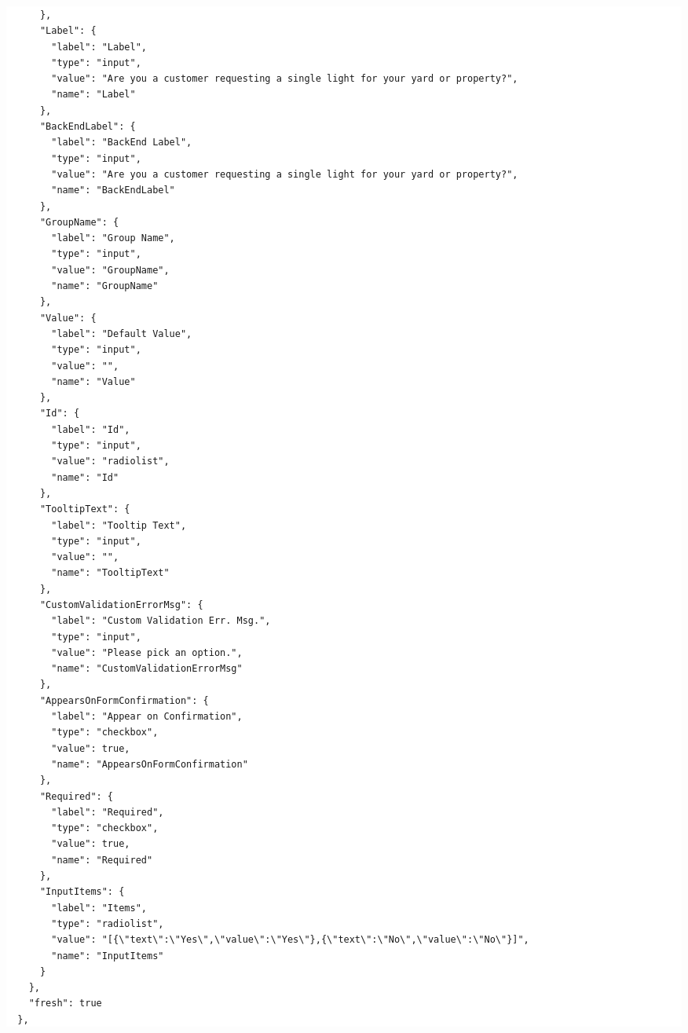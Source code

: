           },
          "Label": {
            "label": "Label",
            "type": "input",
            "value": "Are you a customer requesting a single light for your yard or property?",
            "name": "Label"
          },
          "BackEndLabel": {
            "label": "BackEnd Label",
            "type": "input",
            "value": "Are you a customer requesting a single light for your yard or property?",
            "name": "BackEndLabel"
          },
          "GroupName": {
            "label": "Group Name",
            "type": "input",
            "value": "GroupName",
            "name": "GroupName"
          },
          "Value": {
            "label": "Default Value",
            "type": "input",
            "value": "",
            "name": "Value"
          },
          "Id": {
            "label": "Id",
            "type": "input",
            "value": "radiolist",
            "name": "Id"
          },
          "TooltipText": {
            "label": "Tooltip Text",
            "type": "input",
            "value": "",
            "name": "TooltipText"
          },
          "CustomValidationErrorMsg": {
            "label": "Custom Validation Err. Msg.",
            "type": "input",
            "value": "Please pick an option.",
            "name": "CustomValidationErrorMsg"
          },
          "AppearsOnFormConfirmation": {
            "label": "Appear on Confirmation",
            "type": "checkbox",
            "value": true,
            "name": "AppearsOnFormConfirmation"
          },
          "Required": {
            "label": "Required",
            "type": "checkbox",
            "value": true,
            "name": "Required"
          },
          "InputItems": {
            "label": "Items",
            "type": "radiolist",
            "value": "[{\"text\":\"Yes\",\"value\":\"Yes\"},{\"text\":\"No\",\"value\":\"No\"}]",
            "name": "InputItems"
          }
        },
        "fresh": true
      },